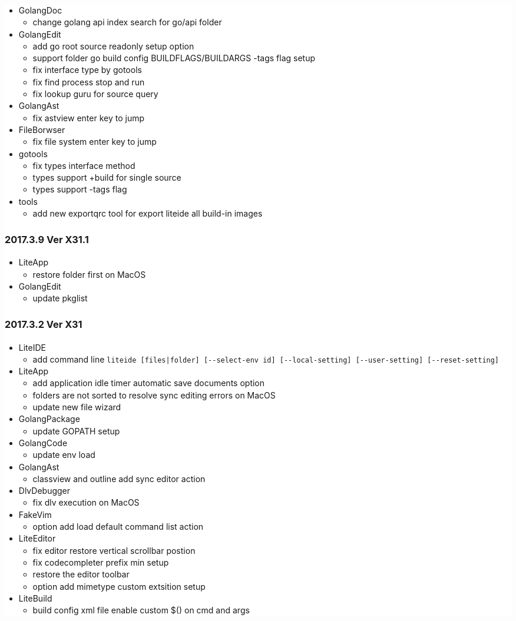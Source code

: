* GolangDoc
    * change golang api index search for go/api folder
* GolangEdit
    * add go root source readonly setup option
    * support folder go build config BUILDFLAGS/BUILDARGS -tags flag setup
    * fix interface type by gotools
    * fix find process stop and run
    * fix lookup guru for source query
* GolangAst
    * fix astview enter key to jump
* FileBorwser
    * fix file system enter key to jump
* gotools
    * fix types interface method
    * types support +build for single source
    * types support -tags flag
* tools
    * add new exportqrc tool for export liteide all build-in images

### 2017.3.9 Ver X31.1
* LiteApp
    * restore folder first on MacOS
* GolangEdit
    * update pkglist

### 2017.3.2 Ver X31
* LiteIDE
    * add command line `liteide [files|folder] [--select-env id] [--local-setting] [--user-setting] [--reset-setting]`        
* LiteApp
    * add application idle timer automatic save documents option
    * folders are not sorted to resolve sync editing errors on MacOS
    * update new file wizard
* GolangPackage
    * update GOPATH setup
* GolangCode
    * update env load    
* GolangAst
    * classview and outline add sync editor action
* DlvDebugger
    * fix dlv execution on MacOS
* FakeVim
    * option add load default command list action
* LiteEditor
    * fix editor restore vertical scrollbar postion
    * fix codecompleter prefix min setup
    * restore the editor toolbar
    * option add mimetype custom extsition setup
* LiteBuild
    * build config xml file enable custom $() on cmd and args

